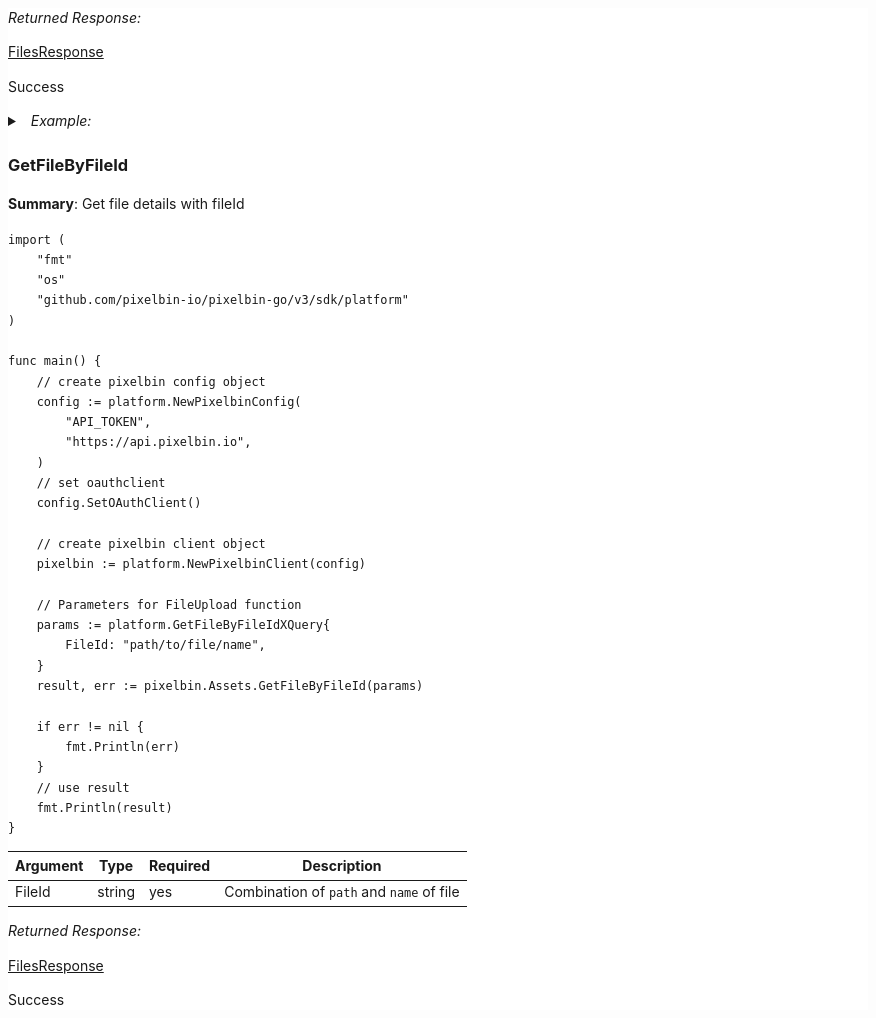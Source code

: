_Returned Response:_

[FilesResponse](#filesresponse)

Success

<details><summary><i>&nbsp; Example:</i></summary></details>

### GetFileByFileId

**Summary**: Get file details with fileId

```golang
import (
    "fmt"
    "os"
    "github.com/pixelbin-io/pixelbin-go/v3/sdk/platform"
)

func main() {
    // create pixelbin config object
    config := platform.NewPixelbinConfig(
        "API_TOKEN",
        "https://api.pixelbin.io",
    )
    // set oauthclient
    config.SetOAuthClient()

    // create pixelbin client object
    pixelbin := platform.NewPixelbinClient(config)

    // Parameters for FileUpload function
    params := platform.GetFileByFileIdXQuery{
        FileId: "path/to/file/name",
    }
    result, err := pixelbin.Assets.GetFileByFileId(params)

    if err != nil {
        fmt.Println(err)
    }
    // use result
    fmt.Println(result)
}

```

| Argument | Type   | Required | Description                              |
| -------- | ------ | -------- | ---------------------------------------- |
| FileId   | string | yes      | Combination of `path` and `name` of file |

_Returned Response:_

[FilesResponse](#filesresponse)

Success
